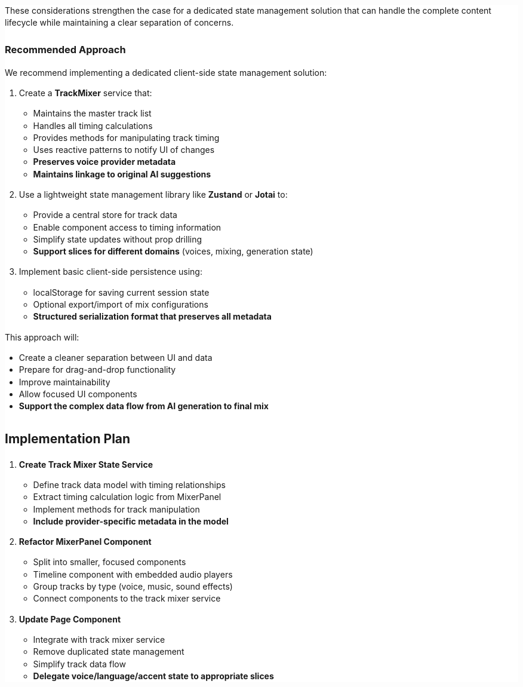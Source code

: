 These considerations strengthen the case for a dedicated state management solution that can handle the complete content lifecycle while maintaining a clear separation of concerns.

### Recommended Approach

We recommend implementing a dedicated client-side state management solution:

1. Create a **TrackMixer** service that:

   - Maintains the master track list
   - Handles all timing calculations
   - Provides methods for manipulating track timing
   - Uses reactive patterns to notify UI of changes
   - **Preserves voice provider metadata**
   - **Maintains linkage to original AI suggestions**

2. Use a lightweight state management library like **Zustand** or **Jotai** to:

   - Provide a central store for track data
   - Enable component access to timing information
   - Simplify state updates without prop drilling
   - **Support slices for different domains** (voices, mixing, generation state)

3. Implement basic client-side persistence using:
   - localStorage for saving current session state
   - Optional export/import of mix configurations
   - **Structured serialization format that preserves all metadata**

This approach will:

- Create a cleaner separation between UI and data
- Prepare for drag-and-drop functionality
- Improve maintainability
- Allow focused UI components
- **Support the complex data flow from AI generation to final mix**

## Implementation Plan

1. **Create Track Mixer State Service**

   - Define track data model with timing relationships
   - Extract timing calculation logic from MixerPanel
   - Implement methods for track manipulation
   - **Include provider-specific metadata in the model**

2. **Refactor MixerPanel Component**

   - Split into smaller, focused components
   - Timeline component with embedded audio players
   - Group tracks by type (voice, music, sound effects)
   - Connect components to the track mixer service

3. **Update Page Component**

   - Integrate with track mixer service
   - Remove duplicated state management
   - Simplify track data flow
   - **Delegate voice/language/accent state to appropriate slices**
